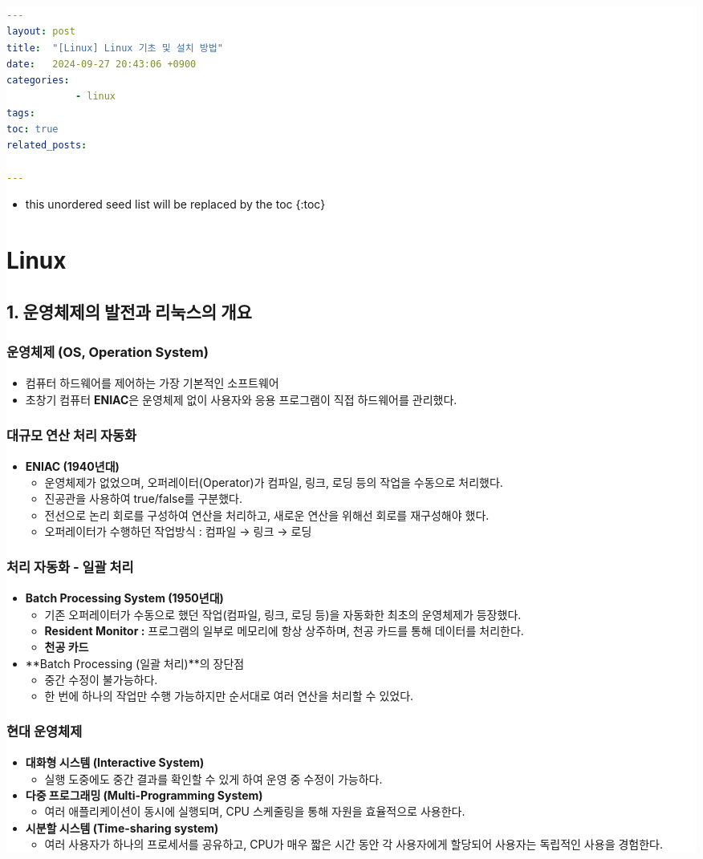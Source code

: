 ```yaml
---
layout: post
title:  "[Linux] Linux 기초 및 설치 방법"
date:   2024-09-27 20:43:06 +0900
categories: 
            - linux
tags:           
toc: true
related_posts:
  
---
```

* this unordered seed list will be replaced by the toc
{:toc}

# Linux

## 1. 운영체제의 발전과 리눅스의 개요

### 운영체제 (OS, Operation System)

- 컴퓨터 하드웨어를 제어하는 가장 기본적인 소프트웨어
- 초창기 컴퓨터 **ENIAC**은 운영체제 없이 사용자와 응용 프로그램이 직접 하드웨어를 관리했다.

### 대규모 연산 처리 자동화

- **ENIAC (1940년대)**
    - 운영체제가 없었으며, 오퍼레이터(Operator)가 컴파일, 링크, 로딩 등의 작업을 수동으로 처리했다.
    - 진공관을 사용하여 true/false를 구분했다.
    - 전선으로 논리 회로를 구성하여 연산을 처리하고, 새로운 연산을 위해선 회로를 재구성해야 했다.
    - 오퍼레이터가 수행하던 작업방식 : 컴파일 → 링크 → 로딩

### 처리 자동화 - 일괄 처리

- **Batch Processing System (1950년대)**
    - 기존 오퍼레이터가 수동으로 했던 작업(컴파일, 링크, 로딩 등)을 자동화한 최초의 운영체제가 등장했다.
    - **Resident Monitor :** 프로그램의 일부로 메모리에 항상 상주하며, 천공 카드를 통해 데이터를 처리한다.
    - **천공 카드**
- **Batch Processing (일괄 처리)**의 장단점
    - 중간 수정이 불가능하다.
    - 한 번에 하나의 작업만 수행 가능하지만 순서대로 여러 연산을 처리할 수 있었다.

### 현대 운영체제

- **대화형 시스템 (Interactive System)**
    - 실행 도중에도 중간 결과를 확인할 수 있게 하여 운영 중 수정이 가능하다.
- **다중 프로그래밍 (Multi-Programming System)**
    - 여러 애플리케이션이 동시에 실행되며, CPU 스케줄링을 통해 자원을 효율적으로 사용한다.
- **시분할 시스템 (Time-sharing system)**
    - 여러 사용자가 하나의 프로세서를 공유하고, CPU가 매우 짧은 시간 동안 각 사용자에게 할당되어 사용자는 독립적인 사용을 경험한다.
